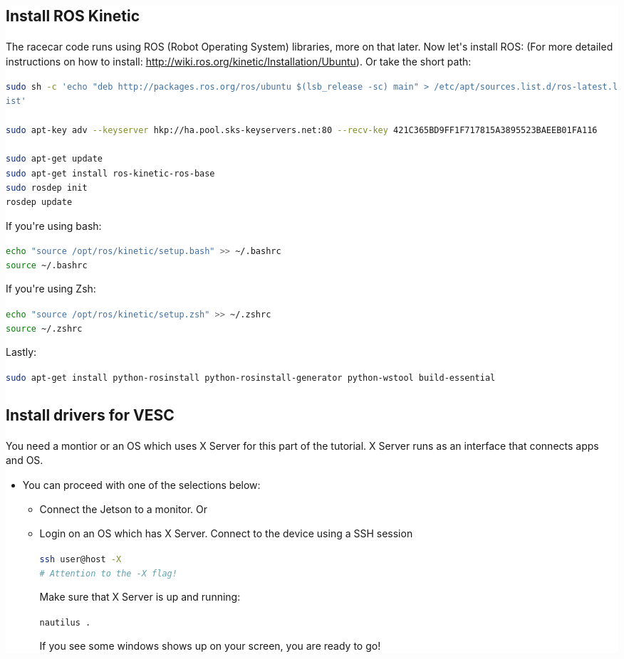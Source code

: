 ## Install ROS Kinetic
The racecar code runs using ROS (Robot Operating System) libraries, more on that later. Now let's install ROS:
(For more detailed instructions on how to install: http://wiki.ros.org/kinetic/Installation/Ubuntu). Or take the short path:

```bash
sudo sh -c 'echo "deb http://packages.ros.org/ros/ubuntu $(lsb_release -sc) main" > /etc/apt/sources.list.d/ros-latest.list'

sudo apt-key adv --keyserver hkp://ha.pool.sks-keyservers.net:80 --recv-key 421C365BD9FF1F717815A3895523BAEEB01FA116

sudo apt-get update
sudo apt-get install ros-kinetic-ros-base
sudo rosdep init
rosdep update
```
If you're using bash:
```bash
echo "source /opt/ros/kinetic/setup.bash" >> ~/.bashrc
source ~/.bashrc
```
If you're using Zsh:
```bash
echo "source /opt/ros/kinetic/setup.zsh" >> ~/.zshrc
source ~/.zshrc
```
Lastly:
```bash
sudo apt-get install python-rosinstall python-rosinstall-generator python-wstool build-essential
```
## Install drivers for VESC
You need a montior or an OS which uses X Server for this part of the tutorial. X Server runs as an interface that connects apps and OS.

* You can proceed with one of the selections below:
  * Connect the Jetson to a monitor.
  Or
  * Login on an OS which has X Server.
    Connect to the device using a SSH session
    ```bash
    ssh user@host -X
    # Attention to the -X flag!
    ```
    
    Make sure that X Server is up and running:
    ```bash
    nautilus .
    ```
    If you see some windows shows up on your screen, you are ready to go!
 